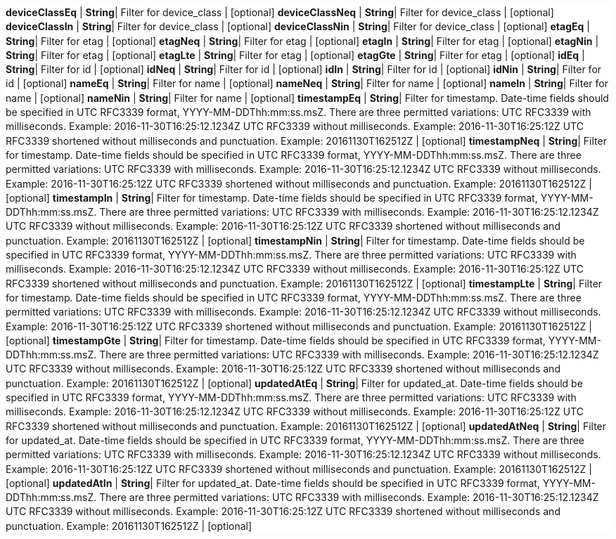  **deviceClassEq** | **String**| Filter for device_class | [optional]
 **deviceClassNeq** | **String**| Filter for device_class | [optional]
 **deviceClassIn** | **String**| Filter for device_class | [optional]
 **deviceClassNin** | **String**| Filter for device_class | [optional]
 **etagEq** | **String**| Filter for etag | [optional]
 **etagNeq** | **String**| Filter for etag | [optional]
 **etagIn** | **String**| Filter for etag | [optional]
 **etagNin** | **String**| Filter for etag | [optional]
 **etagLte** | **String**| Filter for etag | [optional]
 **etagGte** | **String**| Filter for etag | [optional]
 **idEq** | **String**| Filter for id | [optional]
 **idNeq** | **String**| Filter for id | [optional]
 **idIn** | **String**| Filter for id | [optional]
 **idNin** | **String**| Filter for id | [optional]
 **nameEq** | **String**| Filter for name | [optional]
 **nameNeq** | **String**| Filter for name | [optional]
 **nameIn** | **String**| Filter for name | [optional]
 **nameNin** | **String**| Filter for name | [optional]
 **timestampEq** | **String**| Filter for timestamp. Date-time fields should be specified in UTC RFC3339 format, YYYY-MM-DDThh:mm:ss.msZ. There are three permitted variations:  UTC RFC3339 with milliseconds. Example: 2016-11-30T16:25:12.1234Z UTC RFC3339 without milliseconds. Example: 2016-11-30T16:25:12Z UTC RFC3339 shortened without milliseconds and punctuation. Example: 20161130T162512Z | [optional]
 **timestampNeq** | **String**| Filter for timestamp. Date-time fields should be specified in UTC RFC3339 format, YYYY-MM-DDThh:mm:ss.msZ. There are three permitted variations:  UTC RFC3339 with milliseconds. Example: 2016-11-30T16:25:12.1234Z UTC RFC3339 without milliseconds. Example: 2016-11-30T16:25:12Z UTC RFC3339 shortened without milliseconds and punctuation. Example: 20161130T162512Z | [optional]
 **timestampIn** | **String**| Filter for timestamp. Date-time fields should be specified in UTC RFC3339 format, YYYY-MM-DDThh:mm:ss.msZ. There are three permitted variations:  UTC RFC3339 with milliseconds. Example: 2016-11-30T16:25:12.1234Z UTC RFC3339 without milliseconds. Example: 2016-11-30T16:25:12Z UTC RFC3339 shortened without milliseconds and punctuation. Example: 20161130T162512Z | [optional]
 **timestampNin** | **String**| Filter for timestamp. Date-time fields should be specified in UTC RFC3339 format, YYYY-MM-DDThh:mm:ss.msZ. There are three permitted variations:  UTC RFC3339 with milliseconds. Example: 2016-11-30T16:25:12.1234Z UTC RFC3339 without milliseconds. Example: 2016-11-30T16:25:12Z UTC RFC3339 shortened without milliseconds and punctuation. Example: 20161130T162512Z | [optional]
 **timestampLte** | **String**| Filter for timestamp. Date-time fields should be specified in UTC RFC3339 format, YYYY-MM-DDThh:mm:ss.msZ. There are three permitted variations:  UTC RFC3339 with milliseconds. Example: 2016-11-30T16:25:12.1234Z UTC RFC3339 without milliseconds. Example: 2016-11-30T16:25:12Z UTC RFC3339 shortened without milliseconds and punctuation. Example: 20161130T162512Z | [optional]
 **timestampGte** | **String**| Filter for timestamp. Date-time fields should be specified in UTC RFC3339 format, YYYY-MM-DDThh:mm:ss.msZ. There are three permitted variations:  UTC RFC3339 with milliseconds. Example: 2016-11-30T16:25:12.1234Z UTC RFC3339 without milliseconds. Example: 2016-11-30T16:25:12Z UTC RFC3339 shortened without milliseconds and punctuation. Example: 20161130T162512Z | [optional]
 **updatedAtEq** | **String**| Filter for updated_at. Date-time fields should be specified in UTC RFC3339 format, YYYY-MM-DDThh:mm:ss.msZ. There are three permitted variations:  UTC RFC3339 with milliseconds. Example: 2016-11-30T16:25:12.1234Z UTC RFC3339 without milliseconds. Example: 2016-11-30T16:25:12Z UTC RFC3339 shortened without milliseconds and punctuation. Example: 20161130T162512Z | [optional]
 **updatedAtNeq** | **String**| Filter for updated_at. Date-time fields should be specified in UTC RFC3339 format, YYYY-MM-DDThh:mm:ss.msZ. There are three permitted variations:  UTC RFC3339 with milliseconds. Example: 2016-11-30T16:25:12.1234Z UTC RFC3339 without milliseconds. Example: 2016-11-30T16:25:12Z UTC RFC3339 shortened without milliseconds and punctuation. Example: 20161130T162512Z | [optional]
 **updatedAtIn** | **String**| Filter for updated_at. Date-time fields should be specified in UTC RFC3339 format, YYYY-MM-DDThh:mm:ss.msZ. There are three permitted variations:  UTC RFC3339 with milliseconds. Example: 2016-11-30T16:25:12.1234Z UTC RFC3339 without milliseconds. Example: 2016-11-30T16:25:12Z UTC RFC3339 shortened without milliseconds and punctuation. Example: 20161130T162512Z | [optional]